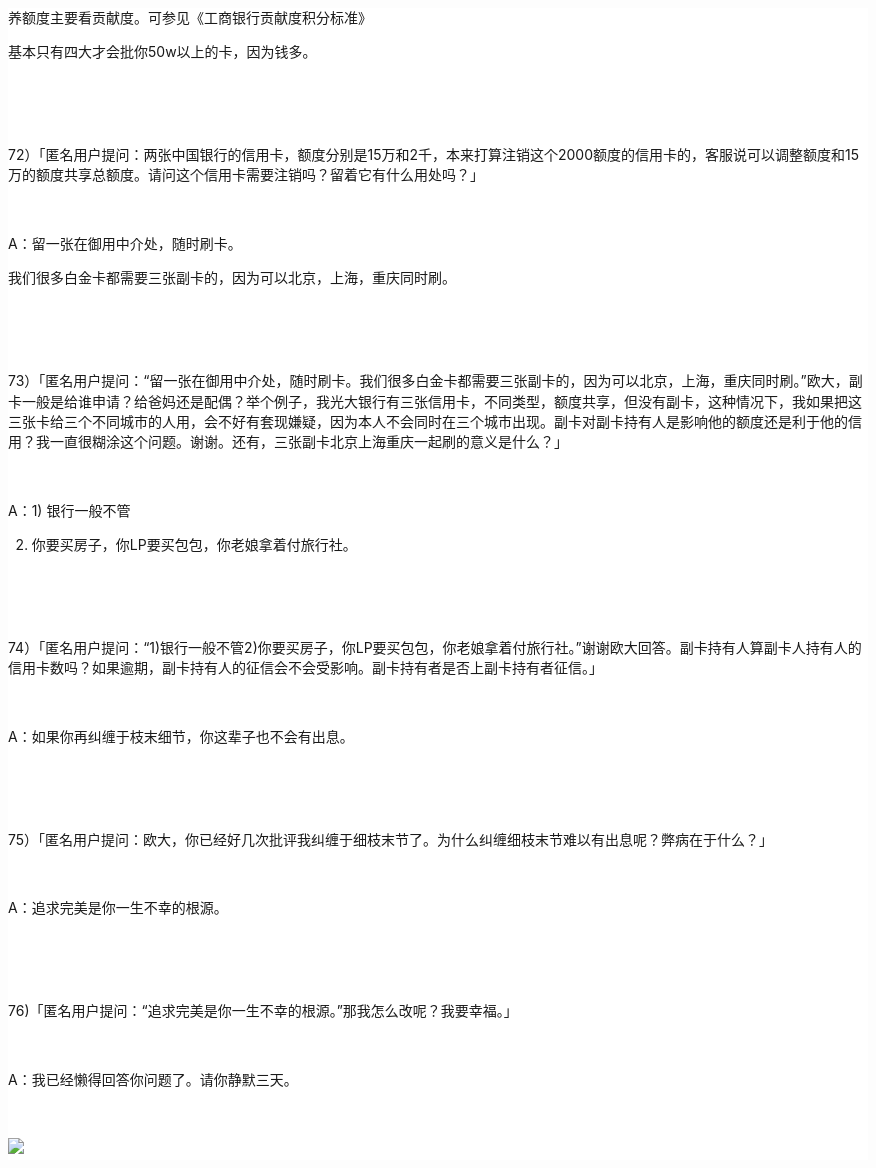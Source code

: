 养额度主要看贡献度。可参见《工商银行贡献度积分标准》

基本只有四大才会批你50w以上的卡，因为钱多。

&nbsp;

&nbsp;

72）「匿名用户提问：两张中国银行的信用卡，额度分别是15万和2千，本来打算注销这个2000额度的信用卡的，客服说可以调整额度和15万的额度共享总额度。请问这个信用卡需要注销吗？留着它有什么用处吗？」

&nbsp;

A：留一张在御用中介处，随时刷卡。

我们很多白金卡都需要三张副卡的，因为可以北京，上海，重庆同时刷。

&nbsp;

&nbsp;

73）「匿名用户提问：“留一张在御用中介处，随时刷卡。我们很多白金卡都需要三张副卡的，因为可以北京，上海，重庆同时刷。”欧大，副卡一般是给谁申请？给爸妈还是配偶？举个例子，我光大银行有三张信用卡，不同类型，额度共享，但没有副卡，这种情况下，我如果把这三张卡给三个不同城市的人用，会不好有套现嫌疑，因为本人不会同时在三个城市出现。副卡对副卡持有人是影响他的额度还是利于他的信用？我一直很糊涂这个问题。谢谢。还有，三张副卡北京上海重庆一起刷的意义是什么？」

&nbsp;

A：1) 银行一般不管

2) 你要买房子，你LP要买包包，你老娘拿着付旅行社。

&nbsp;

&nbsp;

74）「匿名用户提问：“1)银行一般不管2)你要买房子，你LP要买包包，你老娘拿着付旅行社。”谢谢欧大回答。副卡持有人算副卡人持有人的信用卡数吗？如果逾期，副卡持有人的征信会不会受影响。副卡持有者是否上副卡持有者征信。」

&nbsp;

A：如果你再纠缠于枝末细节，你这辈子也不会有出息。

&nbsp;

&nbsp;

75）「匿名用户提问：欧大，你已经好几次批评我纠缠于细枝末节了。为什么纠缠细枝末节难以有出息呢？弊病在于什么？」

&nbsp;

A：追求完美是你一生不幸的根源。

&nbsp;

&nbsp;

76)「匿名用户提问：“追求完美是你一生不幸的根源。”那我怎么改呢？我要幸福。」

&nbsp;

A：我已经懒得回答你问题了。请你静默三天。

&nbsp;

<img data-s="300,640" data-type="png" src="http://mmbiz.qpic.cn/mmbiz_png/Ok4hZ0tV6r6QWof4Wia1jMyQMF5p0LKyyzrXAgXiaMfwtNK4j5AzaEW2tV5bHFBlqv2mjmZvf1vLtcB3yyetb65Q/0?wx_fmt=png" data-ratio="2.885793871866295" data-w="718"/>

